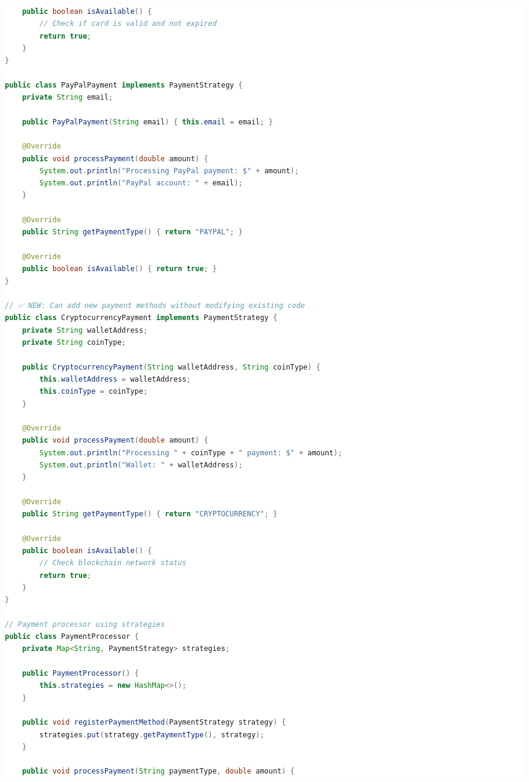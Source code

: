 ```java
    public boolean isAvailable() {
        // Check if card is valid and not expired
        return true;
    }
}

public class PayPalPayment implements PaymentStrategy {
    private String email;

    public PayPalPayment(String email) { this.email = email; }

    @Override
    public void processPayment(double amount) {
        System.out.println("Processing PayPal payment: $" + amount);
        System.out.println("PayPal account: " + email);
    }

    @Override
    public String getPaymentType() { return "PAYPAL"; }

    @Override
    public boolean isAvailable() { return true; }
}

// ✅ NEW: Can add new payment methods without modifying existing code
public class CryptocurrencyPayment implements PaymentStrategy {
    private String walletAddress;
    private String coinType;

    public CryptocurrencyPayment(String walletAddress, String coinType) {
        this.walletAddress = walletAddress;
        this.coinType = coinType;
    }

    @Override
    public void processPayment(double amount) {
        System.out.println("Processing " + coinType + " payment: $" + amount);
        System.out.println("Wallet: " + walletAddress);
    }

    @Override
    public String getPaymentType() { return "CRYPTOCURRENCY"; }

    @Override
    public boolean isAvailable() {
        // Check blockchain network status
        return true;
    }
}

// Payment processor using strategies
public class PaymentProcessor {
    private Map<String, PaymentStrategy> strategies;

    public PaymentProcessor() {
        this.strategies = new HashMap<>();
    }

    public void registerPaymentMethod(PaymentStrategy strategy) {
        strategies.put(strategy.getPaymentType(), strategy);
    }

    public void processPayment(String paymentType, double amount) {
```